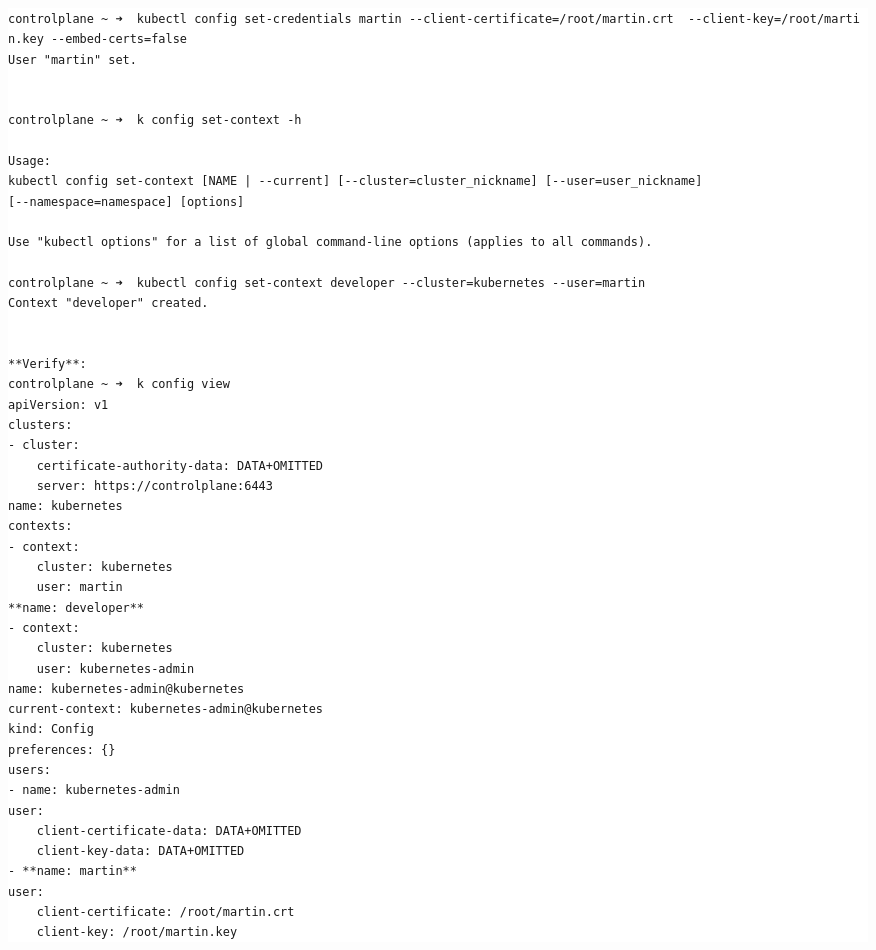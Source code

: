 
    controlplane ~ ➜  kubectl config set-credentials martin --client-certificate=/root/martin.crt  --client-key=/root/martin.key --embed-certs=false
    User "martin" set.


    controlplane ~ ➜  k config set-context -h    

    Usage:
    kubectl config set-context [NAME | --current] [--cluster=cluster_nickname] [--user=user_nickname]
    [--namespace=namespace] [options]

    Use "kubectl options" for a list of global command-line options (applies to all commands).

    controlplane ~ ➜  kubectl config set-context developer --cluster=kubernetes --user=martin
    Context "developer" created.


    **Verify**:
    controlplane ~ ➜  k config view
    apiVersion: v1
    clusters:
    - cluster:
        certificate-authority-data: DATA+OMITTED
        server: https://controlplane:6443
    name: kubernetes
    contexts:
    - context:
        cluster: kubernetes
        user: martin
    **name: developer**
    - context:
        cluster: kubernetes
        user: kubernetes-admin
    name: kubernetes-admin@kubernetes
    current-context: kubernetes-admin@kubernetes
    kind: Config
    preferences: {}
    users:
    - name: kubernetes-admin
    user:
        client-certificate-data: DATA+OMITTED
        client-key-data: DATA+OMITTED
    - **name: martin**
    user:
        client-certificate: /root/martin.crt
        client-key: /root/martin.key
